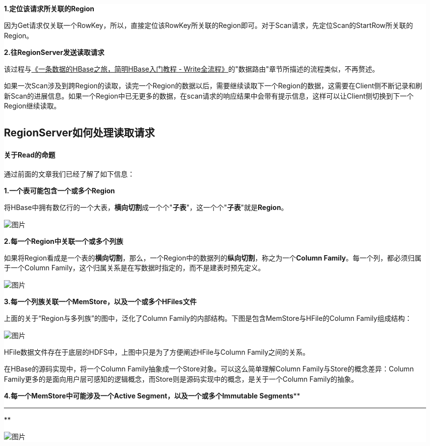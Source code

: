 **1.定位该请求所关联的Region**

因为Get请求仅关联一个RowKey，所以，直接定位该RowKey所关联的Region即可。对于Scan请求，先定位Scan的StartRow所关联的Region。

**2.往RegionServer发送读取请求**

该过程与[《一条数据的HBase之旅，简明HBase入门教程 - Write全流程》](http://mp.weixin.qq.com/s?__biz=MzI4Njk3NjU1OQ==&mid=2247483748&idx=1&sn=37b1ce75ef45f7fbb76a7092ad22ce5f&chksm=ebd5fe24dca27732e7deae4abf1409599d6d01d76df4b479ae0b1a05259461d30d04c11402db&scene=21#wechat_redirect)的"数据路由"章节所描述的流程类似，不再赘述。

如果一次Scan涉及到跨Region的读取，读完一个Region的数据以后，需要继续读取下一个Region的数据，这需要在Client侧不断记录和刷新Scan的进展信息。如果一个Region中已无更多的数据，在scan请求的响应结果中会带有提示信息，这样可以让Client侧切换到下一个Region继续读取。

## RegionServer如何处理读取请求

#### 关于Read的命题

通过前面的文章我们已经了解了如下信息：

**1.一个表可能包含一个或多个Region**

将HBase中拥有数亿行的一个大表，**横向切割**成一个个"**子表**"，这一个个"**子表**"就是**Region**。



![图片](https://mmbiz.qpic.cn/mmbiz_png/licvxR9ib9M6AIWLicPklxBqnFazJfSGLgGzJkmXeyYPlDHJg9RzmIpUibYpIOGRPzMYbwknPddMznCfwiaeyqdoV1A/640?wx_fmt=png&tp=webp&wxfrom=5&wx_lazy=1&wx_co=1)



**2.每一个Region中关联一个或多个列族**

如果将Region看成是一个表的**横向切割**，那么，一个Region中的数据列的**纵向切割**，称之为一个**Column Family**。每一个列，都必须归属于一个Column Family，这个归属关系是在写数据时指定的，而不是建表时预先定义。



![图片](https://mmbiz.qpic.cn/mmbiz_png/licvxR9ib9M6AIWLicPklxBqnFazJfSGLgGnIdicibib8F2KR6gBDeOO5ctcRMtaoD8RBw2ujPw1wlElib1wUIFb0wC1g/640?wx_fmt=png&tp=webp&wxfrom=5&wx_lazy=1&wx_co=1)



**3.每一个列族关联一个MemStore，以及一个或多个HFiles文件**

上面的关于“Region与多列族”的图中，泛化了Column Family的内部结构。下图是包含MemStore与HFile的Column Family组成结构：



![图片](https://mmbiz.qpic.cn/mmbiz_png/licvxR9ib9M6AIWLicPklxBqnFazJfSGLgGfRFeJxJVMRmmBd1FWtBkoPU7cH5TcQibHwuksysluLOuUT6ASFU4WBg/640?wx_fmt=png&tp=webp&wxfrom=5&wx_lazy=1&wx_co=1)



HFile数据文件存在于底层的HDFS中，上图中只是为了方便阐述HFile与Column Family之间的关系。

在HBase的源码实现中，将一个Column Family抽象成一个Store对象。可以这么简单理解Column Family与Store的概念差异：Column Family更多的是面向用户层可感知的逻辑概念，而Store则是源码实现中的概念，是关于一个Column Family的抽象。

**4.每一个MemStore中可能涉及一个Active Segment，以及一个或多个Immutable Segments****
****
**

![图片](https://mmbiz.qpic.cn/mmbiz_png/licvxR9ib9M6AIWLicPklxBqnFazJfSGLgGDicvhwgsEtjy80WG7To1A91YXNhJ6Fd4vjmQ9eNEFQVGiba0PjA1LQyQ/640?wx_fmt=png&tp=webp&wxfrom=5&wx_lazy=1&wx_co=1)


